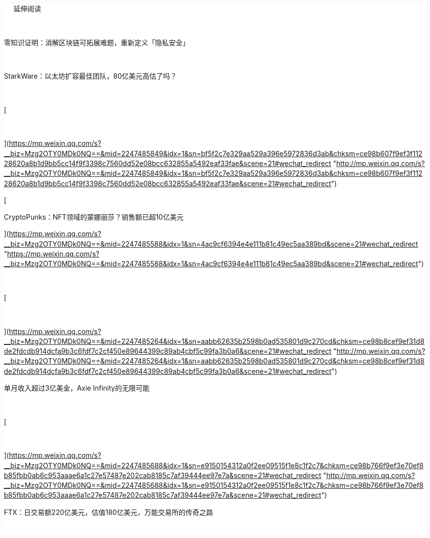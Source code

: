      延伸阅读

[![](data:image/gif;base64,iVBORw0KGgoAAAANSUhEUgAAAAEAAAABCAYAAAAfFcSJAAAADUlEQVQImWNgYGBgAAAABQABh6FO1AAAAABJRU5ErkJggg==)](https://mp.weixin.qq.com/s?__biz=Mzg2OTY0MDk0NQ==&mid=2247493108&idx=1&sn=4ad84e1ef0e5733936fbbd4e33f29f47&chksm=ce9b5a6af9ecd37c2a18b4b618e7e98233ddd5bc520a2b6a72abb7a4a17ef22aeb1b1371a932&scene=21#wechat_redirect)

零知识证明：消解区块链可拓展难题，重新定义「隐私安全」

![](data:image/gif;base64,iVBORw0KGgoAAAANSUhEUgAAAAEAAAABCAYAAAAfFcSJAAAADUlEQVQImWNgYGBgAAAABQABh6FO1AAAAABJRU5ErkJggg==)

StarkWare：以太坊扩容最佳团队，80亿美元高估了吗？

![](data:image/gif;base64,iVBORw0KGgoAAAANSUhEUgAAAAEAAAABCAYAAAAfFcSJAAAADUlEQVQImWNgYGBgAAAABQABh6FO1AAAAABJRU5ErkJggg==)

[

![](data:image/gif;base64,iVBORw0KGgoAAAANSUhEUgAAAAEAAAABCAYAAAAfFcSJAAAADUlEQVQImWNgYGBgAAAABQABh6FO1AAAAABJRU5ErkJggg==)

](https://mp.weixin.qq.com/s?__biz=Mzg2OTY0MDk0NQ==&mid=2247485849&idx=1&sn=bf5f2c7e329aa529a396e5972836d3ab&chksm=ce98b607f9ef3f11228620a8b1d9bb5cc14f9f3398c7560dd52e08bcc632855a5492eaf33fae&scene=21#wechat_redirect "http://mp.weixin.qq.com/s?__biz=Mzg2OTY0MDk0NQ==&mid=2247485849&idx=1&sn=bf5f2c7e329aa529a396e5972836d3ab&chksm=ce98b607f9ef3f11228620a8b1d9bb5cc14f9f3398c7560dd52e08bcc632855a5492eaf33fae&scene=21#wechat_redirect")

[

CryptoPunks：NFT领域的蒙娜丽莎？销售额已超10亿美元



](https://mp.weixin.qq.com/s?__biz=Mzg2OTY0MDk0NQ==&mid=2247485588&idx=1&sn=4ac9cf6394e4e111b81c49ec5aa389bd&scene=21#wechat_redirect "https://mp.weixin.qq.com/s?__biz=Mzg2OTY0MDk0NQ==&mid=2247485588&idx=1&sn=4ac9cf6394e4e111b81c49ec5aa389bd&scene=21#wechat_redirect")

![](data:image/gif;base64,iVBORw0KGgoAAAANSUhEUgAAAAEAAAABCAYAAAAfFcSJAAAADUlEQVQImWNgYGBgAAAABQABh6FO1AAAAABJRU5ErkJggg==)

[

![](data:image/gif;base64,iVBORw0KGgoAAAANSUhEUgAAAAEAAAABCAYAAAAfFcSJAAAADUlEQVQImWNgYGBgAAAABQABh6FO1AAAAABJRU5ErkJggg==)

](https://mp.weixin.qq.com/s?__biz=Mzg2OTY0MDk0NQ==&mid=2247485264&idx=1&sn=aabb62635b2598b0ad535801d9c270cd&chksm=ce98b8cef9ef31d8de2fdcdb914dcfa9b3c6fdf7c2cf450e89644399c89ab4cbf5c99fa3b0a6&scene=21#wechat_redirect "http://mp.weixin.qq.com/s?__biz=Mzg2OTY0MDk0NQ==&mid=2247485264&idx=1&sn=aabb62635b2598b0ad535801d9c270cd&chksm=ce98b8cef9ef31d8de2fdcdb914dcfa9b3c6fdf7c2cf450e89644399c89ab4cbf5c99fa3b0a6&scene=21#wechat_redirect")

单月收入超过3亿美金，Axie Infinity的无限可能

![](data:image/gif;base64,iVBORw0KGgoAAAANSUhEUgAAAAEAAAABCAYAAAAfFcSJAAAADUlEQVQImWNgYGBgAAAABQABh6FO1AAAAABJRU5ErkJggg==)

[

![](data:image/gif;base64,iVBORw0KGgoAAAANSUhEUgAAAAEAAAABCAYAAAAfFcSJAAAADUlEQVQImWNgYGBgAAAABQABh6FO1AAAAABJRU5ErkJggg==)

](https://mp.weixin.qq.com/s?__biz=Mzg2OTY0MDk0NQ==&mid=2247485688&idx=1&sn=e9150154312a0f2ee09515f1e8c1f2c7&chksm=ce98b766f9ef3e70ef8b85fbb0ab6c953aaae6a1c27e57487e202cab8185c7af39444ee97e7a&scene=21#wechat_redirect "http://mp.weixin.qq.com/s?__biz=Mzg2OTY0MDk0NQ==&mid=2247485688&idx=1&sn=e9150154312a0f2ee09515f1e8c1f2c7&chksm=ce98b766f9ef3e70ef8b85fbb0ab6c953aaae6a1c27e57487e202cab8185c7af39444ee97e7a&scene=21#wechat_redirect")

FTX：日交易额220亿美元，估值180亿美元，万能交易所的传奇之路

![](data:image/gif;base64,iVBORw0KGgoAAAANSUhEUgAAAAEAAAABCAYAAAAfFcSJAAAADUlEQVQImWNgYGBgAAAABQABh6FO1AAAAABJRU5ErkJggg==)
